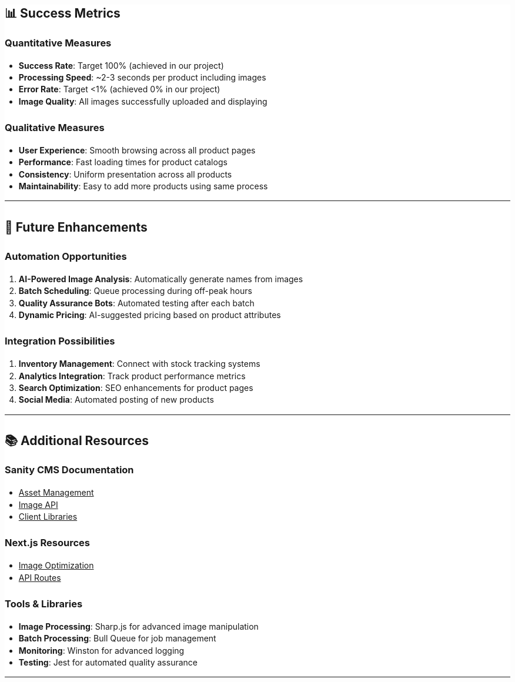 
## 📊 Success Metrics

### Quantitative Measures
- **Success Rate**: Target 100% (achieved in our project)
- **Processing Speed**: ~2-3 seconds per product including images
- **Error Rate**: Target <1% (achieved 0% in our project)
- **Image Quality**: All images successfully uploaded and displaying

### Qualitative Measures  
- **User Experience**: Smooth browsing across all product pages
- **Performance**: Fast loading times for product catalogs
- **Consistency**: Uniform presentation across all products
- **Maintainability**: Easy to add more products using same process

---

## 🔮 Future Enhancements

### Automation Opportunities
1. **AI-Powered Image Analysis**: Automatically generate names from images
2. **Batch Scheduling**: Queue processing during off-peak hours
3. **Quality Assurance Bots**: Automated testing after each batch
4. **Dynamic Pricing**: AI-suggested pricing based on product attributes

### Integration Possibilities
1. **Inventory Management**: Connect with stock tracking systems
2. **Analytics Integration**: Track product performance metrics
3. **Search Optimization**: SEO enhancements for product pages
4. **Social Media**: Automated posting of new products

---

## 📚 Additional Resources

### Sanity CMS Documentation
- [Asset Management](https://www.sanity.io/docs/assets)
- [Image API](https://www.sanity.io/docs/presenting-images)
- [Client Libraries](https://www.sanity.io/docs/client-libraries)

### Next.js Resources  
- [Image Optimization](https://nextjs.org/docs/basic-features/image-optimization)
- [API Routes](https://nextjs.org/docs/api-routes/introduction)

### Tools & Libraries
- **Image Processing**: Sharp.js for advanced image manipulation
- **Batch Processing**: Bull Queue for job management
- **Monitoring**: Winston for advanced logging
- **Testing**: Jest for automated quality assurance

---